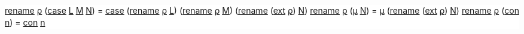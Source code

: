 <a id="17078" href="{% endraw %}{{ site.baseurl }}{% link out/plfa/More.md %}{% raw %}#16793" class="Function">rename</a> <a id="17085" href="{% endraw %}{{ site.baseurl }}{% link out/plfa/More.md %}{% raw %}#17085" class="Bound">ρ</a> <a id="17087" class="Symbol">(</a><a id="17088" href="{% endraw %}{{ site.baseurl }}{% link out/plfa/More.md %}{% raw %}#15399" class="InductiveConstructor">case</a> <a id="17093" href="{% endraw %}{{ site.baseurl }}{% link out/plfa/More.md %}{% raw %}#17093" class="Bound">L</a> <a id="17095" href="{% endraw %}{{ site.baseurl }}{% link out/plfa/More.md %}{% raw %}#17095" class="Bound">M</a> <a id="17097" href="{% endraw %}{{ site.baseurl }}{% link out/plfa/More.md %}{% raw %}#17097" class="Bound">N</a><a id="17098" class="Symbol">)</a>   <a id="17102" class="Symbol">=</a>  <a id="17105" href="{% endraw %}{{ site.baseurl }}{% link out/plfa/More.md %}{% raw %}#15399" class="InductiveConstructor">case</a> <a id="17110" class="Symbol">(</a><a id="17111" href="{% endraw %}{{ site.baseurl }}{% link out/plfa/More.md %}{% raw %}#16793" class="Function">rename</a> <a id="17118" href="{% endraw %}{{ site.baseurl }}{% link out/plfa/More.md %}{% raw %}#17085" class="Bound">ρ</a> <a id="17120" href="{% endraw %}{{ site.baseurl }}{% link out/plfa/More.md %}{% raw %}#17093" class="Bound">L</a><a id="17121" class="Symbol">)</a> <a id="17123" class="Symbol">(</a><a id="17124" href="{% endraw %}{{ site.baseurl }}{% link out/plfa/More.md %}{% raw %}#16793" class="Function">rename</a> <a id="17131" href="{% endraw %}{{ site.baseurl }}{% link out/plfa/More.md %}{% raw %}#17085" class="Bound">ρ</a> <a id="17133" href="{% endraw %}{{ site.baseurl }}{% link out/plfa/More.md %}{% raw %}#17095" class="Bound">M</a><a id="17134" class="Symbol">)</a> <a id="17136" class="Symbol">(</a><a id="17137" href="{% endraw %}{{ site.baseurl }}{% link out/plfa/More.md %}{% raw %}#16793" class="Function">rename</a> <a id="17144" class="Symbol">(</a><a id="17145" href="{% endraw %}{{ site.baseurl }}{% link out/plfa/More.md %}{% raw %}#16674" class="Function">ext</a> <a id="17149" href="{% endraw %}{{ site.baseurl }}{% link out/plfa/More.md %}{% raw %}#17085" class="Bound">ρ</a><a id="17150" class="Symbol">)</a> <a id="17152" href="{% endraw %}{{ site.baseurl }}{% link out/plfa/More.md %}{% raw %}#17097" class="Bound">N</a><a id="17153" class="Symbol">)</a>
<a id="17155" href="{% endraw %}{{ site.baseurl }}{% link out/plfa/More.md %}{% raw %}#16793" class="Function">rename</a> <a id="17162" href="{% endraw %}{{ site.baseurl }}{% link out/plfa/More.md %}{% raw %}#17162" class="Bound">ρ</a> <a id="17164" class="Symbol">(</a><a id="17165" href="{% endraw %}{{ site.baseurl }}{% link out/plfa/More.md %}{% raw %}#15498" class="InductiveConstructor Operator">μ</a> <a id="17167" href="{% endraw %}{{ site.baseurl }}{% link out/plfa/More.md %}{% raw %}#17167" class="Bound">N</a><a id="17168" class="Symbol">)</a>          <a id="17179" class="Symbol">=</a>  <a id="17182" href="{% endraw %}{{ site.baseurl }}{% link out/plfa/More.md %}{% raw %}#15498" class="InductiveConstructor Operator">μ</a> <a id="17184" class="Symbol">(</a><a id="17185" href="{% endraw %}{{ site.baseurl }}{% link out/plfa/More.md %}{% raw %}#16793" class="Function">rename</a> <a id="17192" class="Symbol">(</a><a id="17193" href="{% endraw %}{{ site.baseurl }}{% link out/plfa/More.md %}{% raw %}#16674" class="Function">ext</a> <a id="17197" href="{% endraw %}{{ site.baseurl }}{% link out/plfa/More.md %}{% raw %}#17162" class="Bound">ρ</a><a id="17198" class="Symbol">)</a> <a id="17200" href="{% endraw %}{{ site.baseurl }}{% link out/plfa/More.md %}{% raw %}#17167" class="Bound">N</a><a id="17201" class="Symbol">)</a>
<a id="17203" href="{% endraw %}{{ site.baseurl }}{% link out/plfa/More.md %}{% raw %}#16793" class="Function">rename</a> <a id="17210" href="{% endraw %}{{ site.baseurl }}{% link out/plfa/More.md %}{% raw %}#17210" class="Bound">ρ</a> <a id="17212" class="Symbol">(</a><a id="17213" href="{% endraw %}{{ site.baseurl }}{% link out/plfa/More.md %}{% raw %}#15583" class="InductiveConstructor">con</a> <a id="17217" href="{% endraw %}{{ site.baseurl }}{% link out/plfa/More.md %}{% raw %}#17217" class="Bound">n</a><a id="17218" class="Symbol">)</a>        <a id="17227" class="Symbol">=</a>  <a id="17230" href="{% endraw %}{{ site.baseurl }}{% link out/plfa/More.md %}{% raw %}#15583" class="InductiveConstructor">con</a> <a id="17234" href="{% endraw %}{{ site.baseurl }}{% link out/plfa/More.md %}{% raw %}#17217" class="Bound">n</a>
